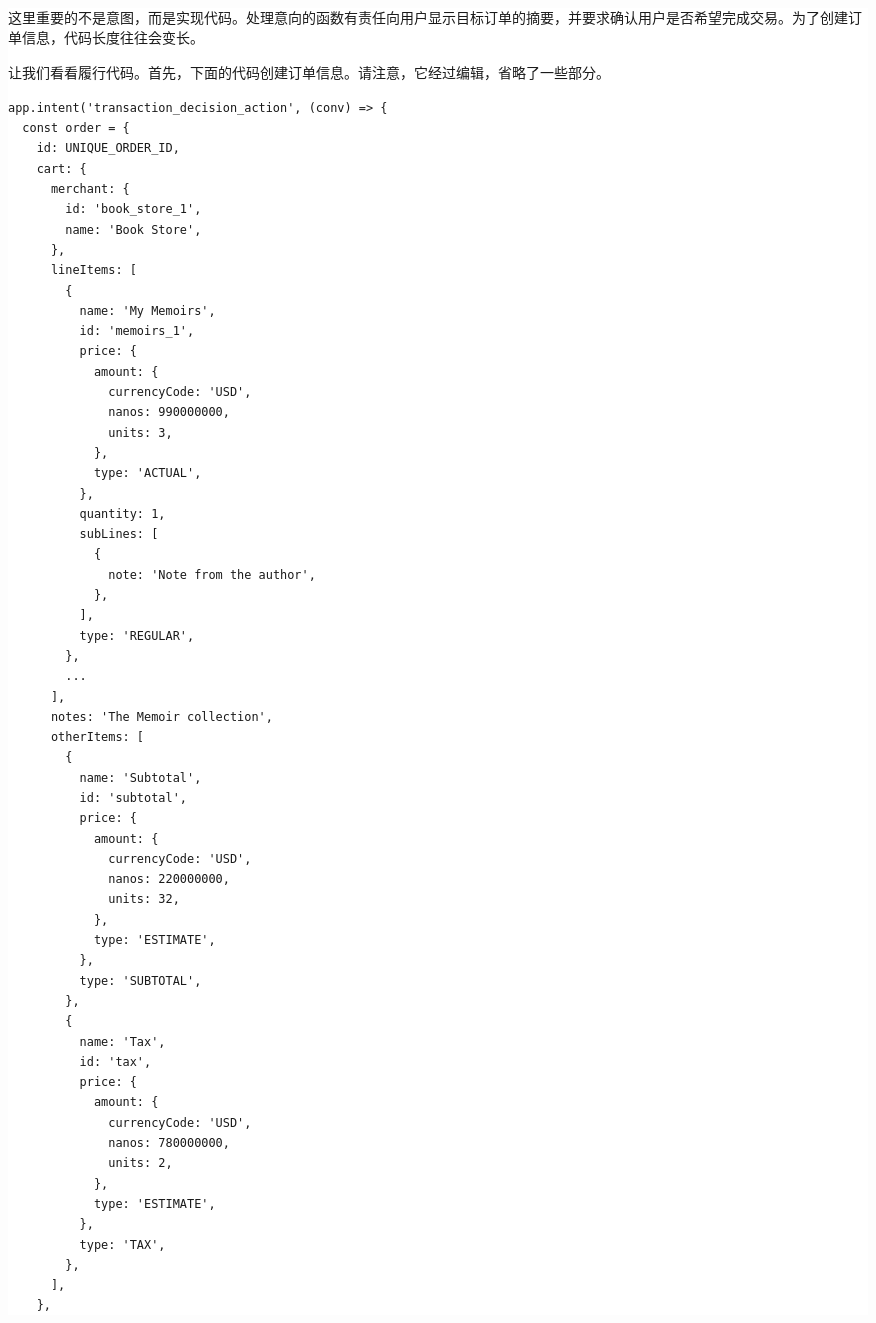 这里重要的不是意图，而是实现代码。处理意向的函数有责任向用户显示目标订单的摘要，并要求确认用户是否希望完成交易。为了创建订单信息，代码长度往往会变长。

让我们看看履行代码。首先，下面的代码创建订单信息。请注意，它经过编辑，省略了一些部分。

```
app.intent('transaction_decision_action', (conv) => {
  const order = {
    id: UNIQUE_ORDER_ID,
    cart: {
      merchant: {
        id: 'book_store_1',
        name: 'Book Store',
      },
      lineItems: [
        {
          name: 'My Memoirs',
          id: 'memoirs_1',
          price: {
            amount: {
              currencyCode: 'USD',
              nanos: 990000000,
              units: 3,
            },
            type: 'ACTUAL',
          },
          quantity: 1,
          subLines: [
            {
              note: 'Note from the author',
            },
          ],
          type: 'REGULAR',
        },
        ...
      ],
      notes: 'The Memoir collection',
      otherItems: [
        {
          name: 'Subtotal',
          id: 'subtotal',
          price: {
            amount: {
              currencyCode: 'USD',
              nanos: 220000000,
              units: 32,
            },
            type: 'ESTIMATE',
          },
          type: 'SUBTOTAL',
        },
        {
          name: 'Tax',
          id: 'tax',
          price: {
            amount: {
              currencyCode: 'USD',
              nanos: 780000000,
              units: 2,
            },
            type: 'ESTIMATE',
          },
          type: 'TAX',
        },
      ],
    },
```